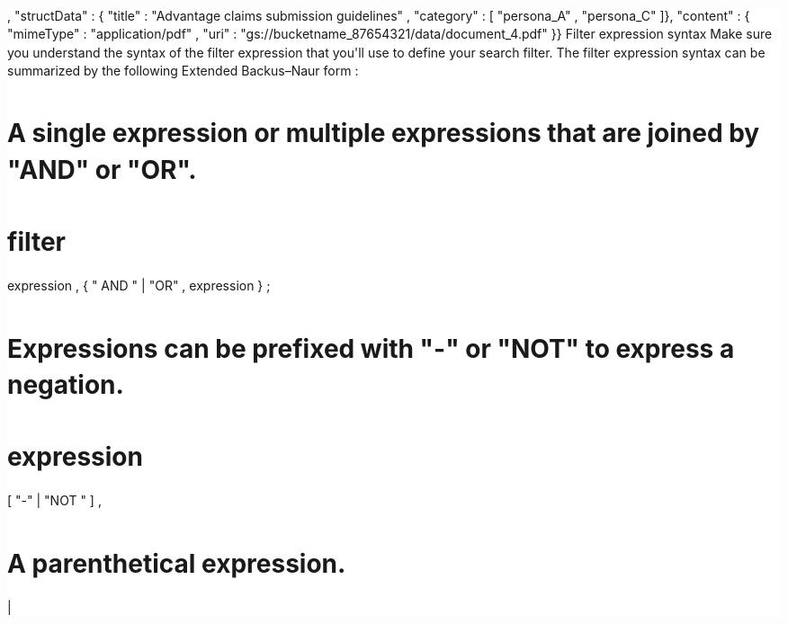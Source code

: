 ,
"structData"
:
{
"title"
:
"Advantage claims submission guidelines"
,
"category"
:
[
"persona_A"
,
"persona_C"
]},
"content"
:
{
"mimeType"
:
"application/pdf"
,
"uri"
:
"gs://bucketname_87654321/data/document_4.pdf"
}}
Filter expression syntax
Make sure you understand the syntax of the filter expression that you'll use to
define your search filter. The filter expression syntax can be summarized by the following
Extended Backus–Naur form
:
# A single expression or multiple expressions that are joined by "AND" or "OR".
filter
=
expression
,
{
" AND "
|
"OR"
,
expression
}
;
# Expressions can be prefixed with "-" or "NOT" to express a negation.
expression
=
[
"-"
|
"NOT "
]
,
# A parenthetical expression.
|